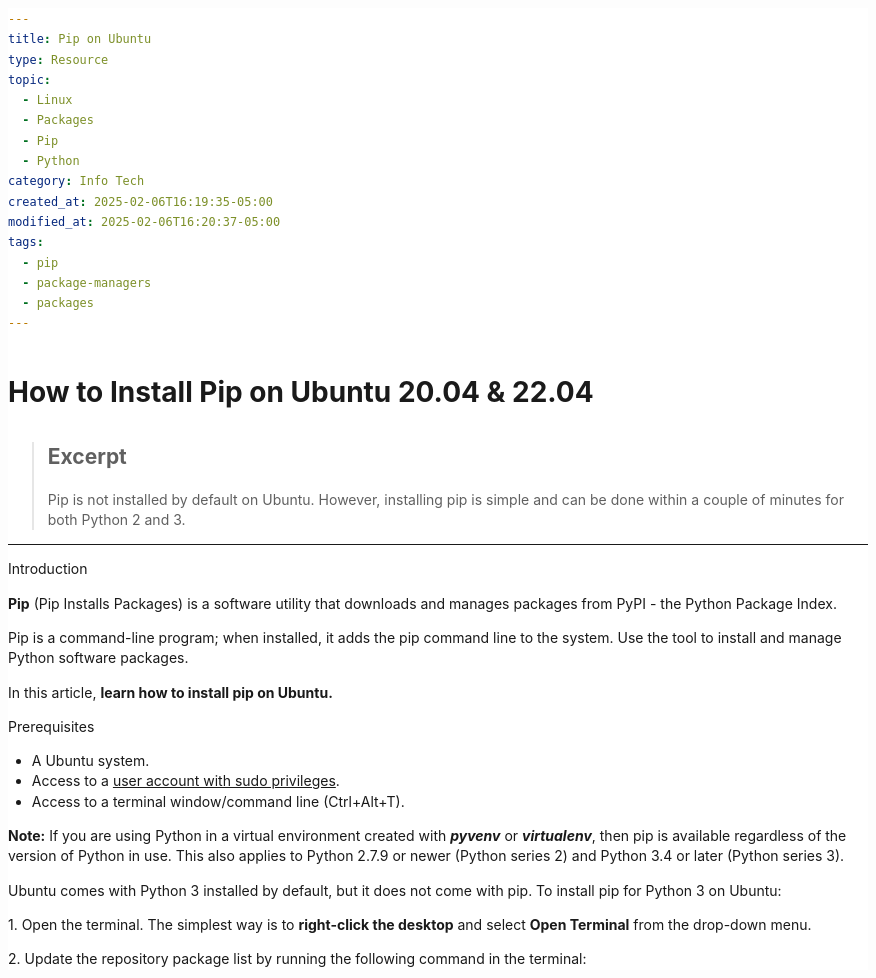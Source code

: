 ```yaml
---
title: Pip on Ubuntu
type: Resource
topic:
  - Linux
  - Packages
  - Pip
  - Python
category: Info Tech
created_at: 2025-02-06T16:19:35-05:00
modified_at: 2025-02-06T16:20:37-05:00
tags:
  - pip
  - package-managers
  - packages
---
```

# How to Install Pip on Ubuntu 20.04 & 22.04 

> ## Excerpt
> Pip is not installed by default on Ubuntu. However, installing pip is simple and can be done within a couple of minutes for both Python 2 and 3.

---
Introduction

**Pip** (Pip Installs Packages) is a software utility that downloads and manages packages from PyPI - the Python Package Index.

Pip is a command-line program; when installed, it adds the pip command line to the system. Use the tool to install and manage Python software packages.

In this article, **learn how to install pip on Ubuntu.**


Prerequisites

-   A Ubuntu system.
-   Access to a [user account with sudo privileges](https://phoenixnap.com/kb/how-to-create-sudo-user-on-ubuntu).
-   Access to a terminal window/command line (Ctrl+Alt+T).

**Note:** If you are using Python in a virtual environment created with **_pyvenv_** or **_virtualenv_**, then pip is available regardless of the version of Python in use. This also applies to Python 2.7.9 or newer (Python series 2) and Python 3.4 or later (Python series 3).

Ubuntu comes with Python 3 installed by default, but it does not come with pip. To install pip for Python 3 on Ubuntu:

1\. Open the terminal. The simplest way is to **right-click the desktop** and select **Open Terminal** from the drop-down menu.

2\. Update the repository package list by running the following command in the terminal:
